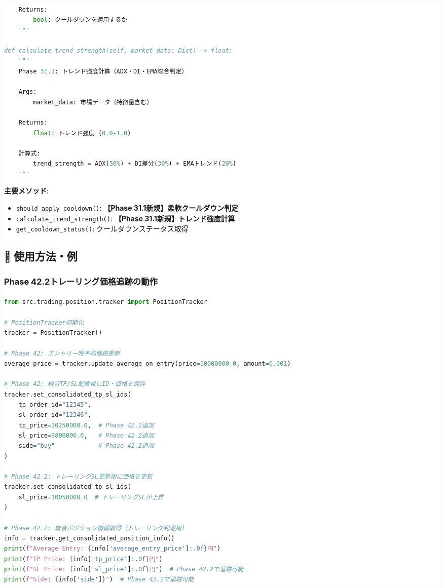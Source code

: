```python
    Returns:
        bool: クールダウンを適用するか
    """

def calculate_trend_strength(self, market_data: Dict) -> float:
    """
    Phase 31.1: トレンド強度計算（ADX・DI・EMA総合判定）

    Args:
        market_data: 市場データ（特徴量含む）

    Returns:
        float: トレンド強度 (0.0-1.0)

    計算式:
        trend_strength = ADX(50%) + DI差分(30%) + EMAトレンド(20%)
    """
```

**主要メソッド**:
- `should_apply_cooldown()`: **【Phase 31.1新規】柔軟クールダウン判定**
- `calculate_trend_strength()`: **【Phase 31.1新規】トレンド強度計算**
- `get_cooldown_status()`: クールダウンステータス取得

## 📝 使用方法・例

### **Phase 42.2トレーリング価格追跡の動作**

```python
from src.trading.position.tracker import PositionTracker

# PositionTracker初期化
tracker = PositionTracker()

# Phase 42: エントリー時平均価格更新
average_price = tracker.update_average_on_entry(price=10000000.0, amount=0.001)

# Phase 42: 統合TP/SL配置後にID・価格を保存
tracker.set_consolidated_tp_sl_ids(
    tp_order_id="12345",
    sl_order_id="12346",
    tp_price=10250000.0,  # Phase 42.2追加
    sl_price=9800000.0,   # Phase 42.2追加
    side="buy"            # Phase 42.2追加
)

# Phase 42.2: トレーリングSL更新後に価格を更新
tracker.set_consolidated_tp_sl_ids(
    sl_price=10050000.0  # トレーリングSLが上昇
)

# Phase 42.2: 統合ポジション情報取得（トレーリング判定用）
info = tracker.get_consolidated_position_info()
print(f"Average Entry: {info['average_entry_price']:.0f}円")
print(f"TP Price: {info['tp_price']:.0f}円")
print(f"SL Price: {info['sl_price']:.0f}円")  # Phase 42.2で追跡可能
print(f"Side: {info['side']}")  # Phase 42.2で追跡可能
```
